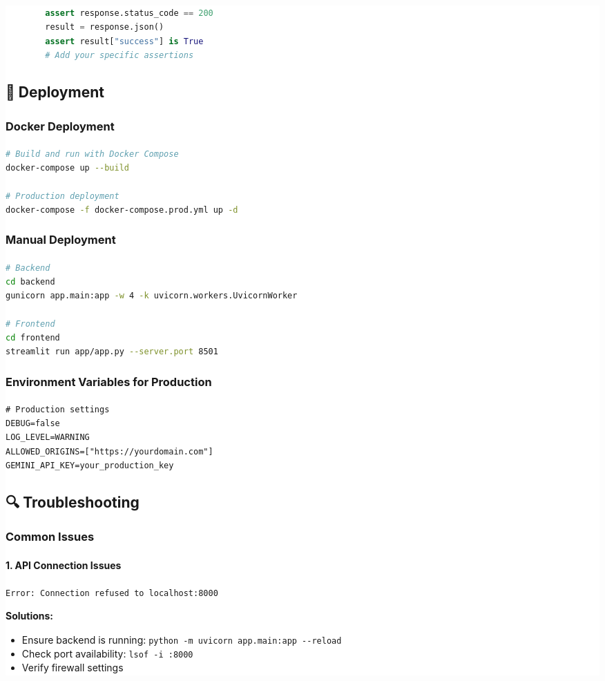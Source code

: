 ```python
        assert response.status_code == 200
        result = response.json()
        assert result["success"] is True
        # Add your specific assertions
```

## 🚀 Deployment

### Docker Deployment

```bash
# Build and run with Docker Compose
docker-compose up --build

# Production deployment
docker-compose -f docker-compose.prod.yml up -d
```

### Manual Deployment

```bash
# Backend
cd backend
gunicorn app.main:app -w 4 -k uvicorn.workers.UvicornWorker

# Frontend
cd frontend
streamlit run app/app.py --server.port 8501
```

### Environment Variables for Production

```env
# Production settings
DEBUG=false
LOG_LEVEL=WARNING
ALLOWED_ORIGINS=["https://yourdomain.com"]
GEMINI_API_KEY=your_production_key
```

## 🔍 Troubleshooting

### Common Issues

#### 1. API Connection Issues
```
Error: Connection refused to localhost:8000
```
**Solutions:**
- Ensure backend is running: `python -m uvicorn app.main:app --reload`
- Check port availability: `lsof -i :8000`
- Verify firewall settings
